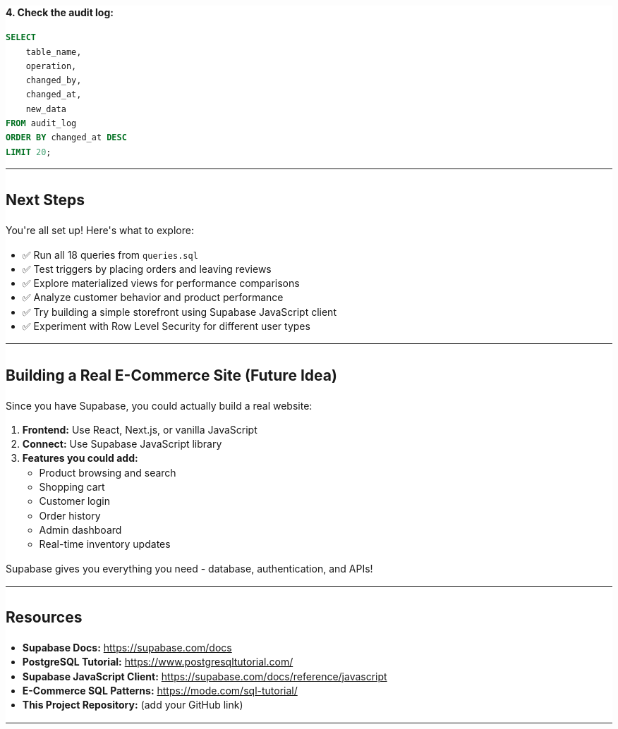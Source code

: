 **4. Check the audit log:**
```sql
SELECT 
    table_name,
    operation,
    changed_by,
    changed_at,
    new_data
FROM audit_log
ORDER BY changed_at DESC
LIMIT 20;
```

---

## Next Steps

You're all set up! Here's what to explore:

- ✅ Run all 18 queries from `queries.sql`
- ✅ Test triggers by placing orders and leaving reviews
- ✅ Explore materialized views for performance comparisons
- ✅ Analyze customer behavior and product performance
- ✅ Try building a simple storefront using Supabase JavaScript client
- ✅ Experiment with Row Level Security for different user types

---

## Building a Real E-Commerce Site (Future Idea)

Since you have Supabase, you could actually build a real website:

1. **Frontend:** Use React, Next.js, or vanilla JavaScript
2. **Connect:** Use Supabase JavaScript library
3. **Features you could add:**
   - Product browsing and search
   - Shopping cart
   - Customer login
   - Order history
   - Admin dashboard
   - Real-time inventory updates

Supabase gives you everything you need - database, authentication, and APIs!

---

## Resources

- **Supabase Docs:** https://supabase.com/docs
- **PostgreSQL Tutorial:** https://www.postgresqltutorial.com/
- **Supabase JavaScript Client:** https://supabase.com/docs/reference/javascript
- **E-Commerce SQL Patterns:** https://mode.com/sql-tutorial/
- **This Project Repository:** (add your GitHub link)

---